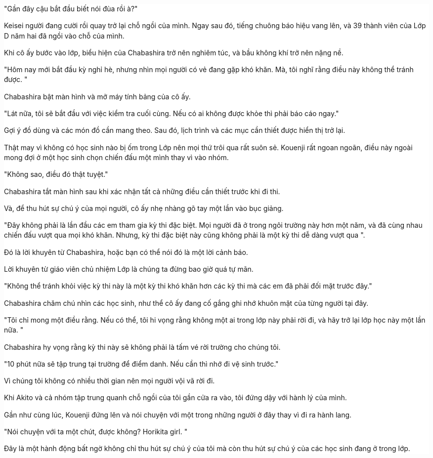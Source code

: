 "Gần đây cậu bắt đầu biết nói đùa rồi à?"

Keisei người đang cười rồi quay trở lại chỗ ngồi của mình. Ngay sau đó, tiếng chuông báo hiệu vang lên, và 39 thành viên của Lớp D năm hai đã ngồi vào chỗ của mình.

Khi cô ấy bước vào lớp, biểu hiện của Chabashira trở nên nghiêm túc, và bầu không khí trở nên nặng nề.

"Hôm nay mới bắt đầu kỳ nghỉ hè, nhưng nhìn mọi người có vẻ đang gặp khó khăn. Mà, tôi nghĩ rằng điều này không thể tránh được. "

Chabashira bật màn hình và mở máy tính bảng của cô ấy.

"Lát nữa, tôi sẽ bắt đầu với việc kiểm tra cuối cùng. Nếu có ai không được khỏe thì phải báo cáo ngay."

Gợi ý đồ dùng và các món đồ cần mang theo. Sau đó, lịch trình và các mục cần thiết được hiển thị trở lại.

Thật may vì không có học sinh nào bị ốm trong Lớp nên mọi thứ trôi qua rất suôn sẻ. Kouenji rất ngoan ngoãn, điều này ngoài mong đợi ở một học sinh chọn chiến đấu một mình thay vì vào nhóm.

"Không sao, điều đó thật tuyệt."

Chabashira tắt màn hình sau khi xác nhận tất cả những điều cần thiết trước khi đi thi.

Và, để thu hút sự chú ý của mọi người, cô ấy nhẹ nhàng gõ tay một lần vào bục giảng.

"Đây không phải là lần đầu các em tham gia kỳ thi đặc biệt. Mọi người đã ở trong ngôi trường này hơn một năm, và đã cùng nhau chiến đấu vượt qua mọi khó khăn. Nhưng, kỳ thi đặc biệt này cũng không phải là một kỳ thi dễ dàng vượt qua ".

Đó là lời khuyên từ Chabashira, hoặc bạn có thể nói đó là một lời cảnh báo.

Lời khuyên từ giáo viên chủ nhiệm Lớp là chúng ta đừng bao giờ quá tự mãn.

"Không thể tránh khỏi việc kỳ thi này là một kỳ thi khó khăn hơn các kỳ thi mà các em đã phải đối mặt trước đây."

Chabashira chăm chú nhìn các học sinh, như thể cô ấy đang cố gắng ghi nhớ khuôn mặt của từng người tại đây.

"Tôi chỉ mong một điều rằng. Nếu có thể, tôi hi vọng rằng không một ai trong lớp này phải rời đi, và hãy trở lại lớp học này một lần nữa. "

Chabashira hy vọng rằng kỳ thi này sẽ không phải là tấm vé rời trường cho chúng tôi.

"10 phút nữa sẽ tập trung tại trường để điểm danh. Nếu cần thì nhớ đi vệ sinh trước."

Vì chúng tôi không có nhiều thời gian nên mọi người vội vã rời đi.

Khi Akito và cả nhóm tập trung quanh chỗ ngồi của tôi gần cửa ra vào, tôi đứng dậy với hành lý của mình.

Gần như cùng lúc, Kouenji đứng lên và nói chuyện với một trong những người ở đây thay vì đi ra hành lang.

"Nói chuyện với ta một chút, được không? Horikita girl. "

Đây là một hành động bất ngờ không chỉ thu hút sự chú ý của tôi mà còn thu hút sự chú ý của các học sinh đang ở trong lớp.
